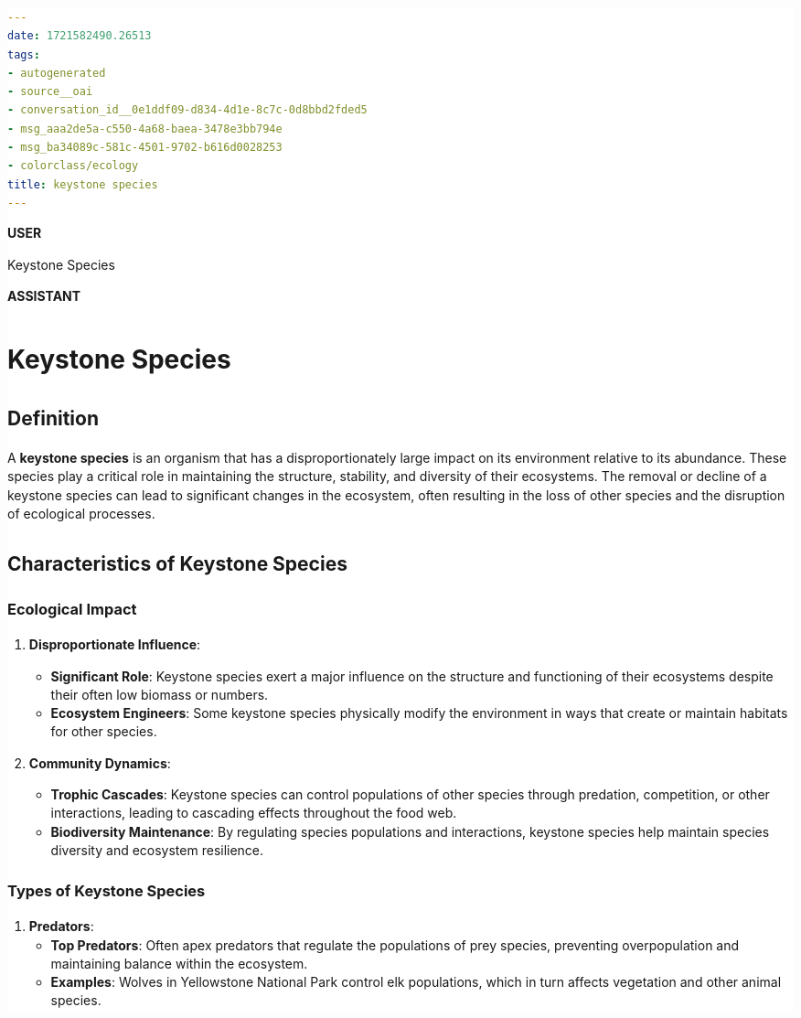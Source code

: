 ```yaml
---
date: 1721582490.26513
tags:
- autogenerated
- source__oai
- conversation_id__0e1ddf09-d834-4d1e-8c7c-0d8bbd2fded5
- msg_aaa2de5a-c550-4a68-baea-3478e3bb794e
- msg_ba34089c-581c-4501-9702-b616d0028253
- colorclass/ecology
title: keystone species
---
```


**USER**

Keystone Species


**ASSISTANT**

# Keystone Species

## Definition

A **keystone species** is an organism that has a disproportionately large impact on its environment relative to its abundance. These species play a critical role in maintaining the structure, stability, and diversity of their ecosystems. The removal or decline of a keystone species can lead to significant changes in the ecosystem, often resulting in the loss of other species and the disruption of ecological processes.

## Characteristics of Keystone Species

### Ecological Impact

1. **Disproportionate Influence**:
   - **Significant Role**: Keystone species exert a major influence on the structure and functioning of their ecosystems despite their often low biomass or numbers.
   - **Ecosystem Engineers**: Some keystone species physically modify the environment in ways that create or maintain habitats for other species.

2. **Community Dynamics**:
   - **Trophic Cascades**: Keystone species can control populations of other species through predation, competition, or other interactions, leading to cascading effects throughout the food web.
   - **Biodiversity Maintenance**: By regulating species populations and interactions, keystone species help maintain species diversity and ecosystem resilience.

### Types of Keystone Species

1. **Predators**:
   - **Top Predators**: Often apex predators that regulate the populations of prey species, preventing overpopulation and maintaining balance within the ecosystem.
   - **Examples**: Wolves in Yellowstone National Park control elk populations, which in turn affects vegetation and other animal species.

